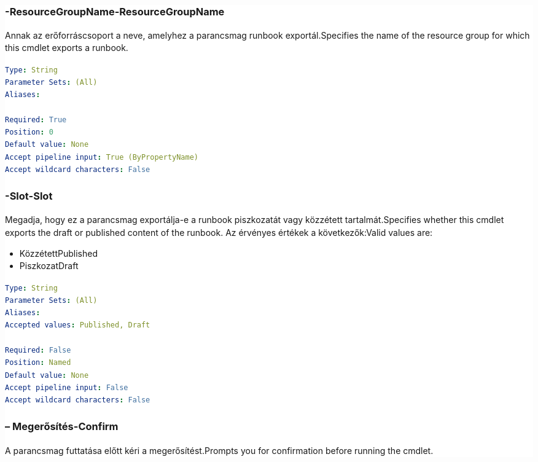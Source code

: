 ### <span data-ttu-id="f000a-123">-ResourceGroupName</span><span class="sxs-lookup"><span data-stu-id="f000a-123">-ResourceGroupName</span></span>
<span data-ttu-id="f000a-124">Annak az erőforráscsoport a neve, amelyhez a parancsmag runbook exportál.</span><span class="sxs-lookup"><span data-stu-id="f000a-124">Specifies the name of the resource group for which this cmdlet exports a runbook.</span></span>

```yaml
Type: String
Parameter Sets: (All)
Aliases: 

Required: True
Position: 0
Default value: None
Accept pipeline input: True (ByPropertyName)
Accept wildcard characters: False
```

### <span data-ttu-id="f000a-125">-Slot</span><span class="sxs-lookup"><span data-stu-id="f000a-125">-Slot</span></span>
<span data-ttu-id="f000a-126">Megadja, hogy ez a parancsmag exportálja-e a runbook piszkozatát vagy közzétett tartalmát.</span><span class="sxs-lookup"><span data-stu-id="f000a-126">Specifies whether this cmdlet exports the draft or published content of the runbook.</span></span>
<span data-ttu-id="f000a-127">Az érvényes értékek a következők:</span><span class="sxs-lookup"><span data-stu-id="f000a-127">Valid values are:</span></span> 

- <span data-ttu-id="f000a-128">Közzétett</span><span class="sxs-lookup"><span data-stu-id="f000a-128">Published</span></span> 
- <span data-ttu-id="f000a-129">Piszkozat</span><span class="sxs-lookup"><span data-stu-id="f000a-129">Draft</span></span>

```yaml
Type: String
Parameter Sets: (All)
Aliases: 
Accepted values: Published, Draft

Required: False
Position: Named
Default value: None
Accept pipeline input: False
Accept wildcard characters: False
```

### <span data-ttu-id="f000a-130">– Megerősítés</span><span class="sxs-lookup"><span data-stu-id="f000a-130">-Confirm</span></span>
<span data-ttu-id="f000a-131">A parancsmag futtatása előtt kéri a megerősítést.</span><span class="sxs-lookup"><span data-stu-id="f000a-131">Prompts you for confirmation before running the cmdlet.</span></span>
